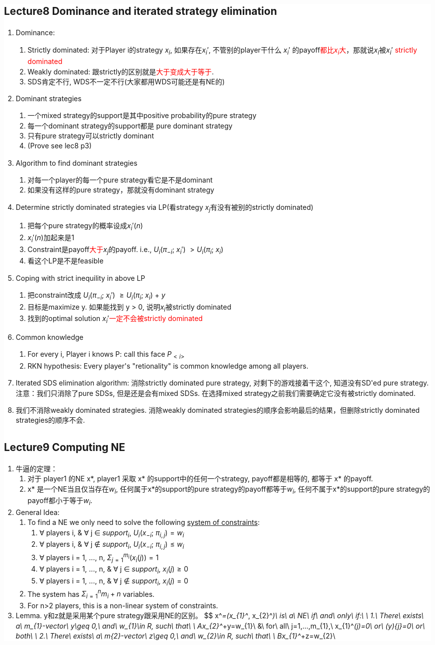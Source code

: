 ## Lecture8 Dominance and iterated strategy elimination
1. Dominance: 
   1. Strictly dominated: 对于Player i的strategy $x_{i}$, 如果存在$x_{i}'$, 不管别的player干什么 $x_{i}'$ 的payoff<span style="color: red">都比$x_{i}$大</span>，那就说$x_{i}$被$x_{i}'$ <span style="color: red">strictly dominated</span>
   2. Weakly dominated: 跟strictly的区别就是<span style="color: red">大于变成大于等于</span>. 
   3. SDS肯定不行, WDS不一定不行(大家都用WDS可能还是有NE的)

2. Dominant strategies
   1. 一个mixed strategy的support是其中positive probability的pure strategy
   2. 每一个dominant strategy的support都是 pure dominant strategy
   3. 只有pure strategy可以strictly dominant
   4. (Prove see lec8 p3)

3. Algorithm to find dominant strategies
   1. 对每一个player的每一个pure strategy看它是不是dominant
   2. 如果没有这样的pure strategy，那就没有dominant strategy

4. Determine strictly dominated strategies via LP(看strategy $x_{j}$有没有被别的strictly dominated)
   1. 把每个pure strategy的概率设成$x_{i}'(n)$
   2. $x_{i}'(n)$加起来是1
   3. Constraint是payoff<span style="color: red">大于</span>$x_{j}$的payoff. i.e., $U_{i}(\pi_{-i};\ x_{i}')\ > U_{i}(\pi_{i};\ x_{i})$
   4. 看这个LP是不是feasible

5. Coping with strict inequility in above LP
   1. 把constraint改成 $U_{i}(\pi_{-i};\ x_{i}')\ \geq U_{i}(\pi_{i};\ x_{i})\ +\ y$
   2. 目标是maximize y. 如果能找到 y > 0, 说明$x_{i}$被strictly dominated
   3. 找到的optimal solution $x_{i}'$<span style="color: red">一定不会被strictly dominated</span>

6. Common knowledge
   1. For every i, Player i knows P: call this face $P_{<i>}$
   2. RKN hypothesis: Every player's "retionality" is common knowledge among all players. 

7. Iterated SDS elimination algorithm: 消除strictly dominated pure strategy, 对剩下的游戏接着干这个, 知道没有SD'ed pure strategy. 注意：我们只消除了pure SDSs, 但是还是会有mixed SDSs. 在选择mixed strategy之前我们需要确定它没有被strictly dominated. 

8. 我们不消除weakly dominated strategies. 消除weakly dominated strategies的顺序会影响最后的结果，但删除strictly dominated strategies的顺序不会. 

## Lecture9 Computing NE
1. 牛逼的定理：
   1. 对于 player1 的NE x\*, player1 采取 x\* 的support中的任何一个strategy, payoff都是相等的, 都等于 x\* 的payoff. 
   2. x\* 是一个NE当且仅当存在$w_{i}$, 任何属于x\*的support的pure strategy的payoff都等于$w_{i}$, 任何不属于x\*的support的pure strategy的payoff都小于等于$w_{i}$. 
2. General Idea: 
   1. To find a NE we only need to solve the following <u>system of constraints</u>: 
      1. &forall; players i, & &forall; j &in; $support_{i}$, $U_{i}(x_{-i};\ \pi_{i,j})=w_{i}$ 
      2. &forall; players i, & &forall; j &notin; $support_{i}$, $U_{i}(x_{-i};\ \pi_{i,j}) \leq w_{i}$ 
      3. &forall; players i = 1, ..., n, $\Sigma_{j=1}^{m_{i}}(x_{i}(j))=1$
      4. &forall; players i = 1, ..., n, & &forall; j &in; $support_{i}$, $x_{i}(j) \geq 0$
      5. &forall; players i = 1, ..., n, & &forall; j &notin; $support_{i}$, $x_{i}(j)=0$
   2. The system has $\Sigma_{i=1}^{n}m_{i}+n$ variables. 
   3. For n>2 players, this is a non-linear system of constraints. 
3. Lemma. y和z就是采用某个pure strategy跟采用NE的区别。 
   $$
   x^*=(x_{1}^*, x_{2}^*)\ is\ a\ NE\ if\ and\ only\ if:\ \\
   1.\ There\ exists\ a\ m_{1}-vector\ y\geq 0,\ and\ w_{1}\in R,
    such\ that\ \\
   Ax_{2}^*+y=w_{1}\\
   \&\ for\ all\ j=1,...,m_{1},\ x_{1}^*(j)=0\ or\ (y)_{j}=0\ or\ both\\
   \\
   2.\ There\ exists\ a\ m_{2}-vector\ z\geq 0,\ and\ w_{2}\in R,
    such\ that\ \\
   Bx_{1}^*+z=w_{2}\\